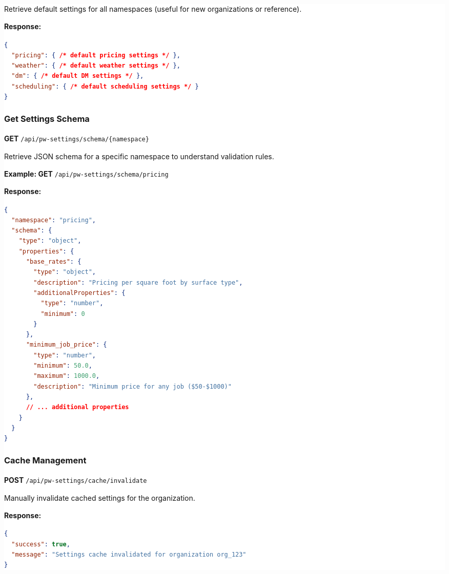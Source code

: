 Retrieve default settings for all namespaces (useful for new organizations or reference).

**Response:**
```json
{
  "pricing": { /* default pricing settings */ },
  "weather": { /* default weather settings */ },
  "dm": { /* default DM settings */ },
  "scheduling": { /* default scheduling settings */ }
}
```

### Get Settings Schema

**GET** `/api/pw-settings/schema/{namespace}`

Retrieve JSON schema for a specific namespace to understand validation rules.

**Example: GET** `/api/pw-settings/schema/pricing`

**Response:**
```json
{
  "namespace": "pricing",
  "schema": {
    "type": "object",
    "properties": {
      "base_rates": {
        "type": "object",
        "description": "Pricing per square foot by surface type",
        "additionalProperties": {
          "type": "number",
          "minimum": 0
        }
      },
      "minimum_job_price": {
        "type": "number",
        "minimum": 50.0,
        "maximum": 1000.0,
        "description": "Minimum price for any job ($50-$1000)"
      },
      // ... additional properties
    }
  }
}
```

### Cache Management

**POST** `/api/pw-settings/cache/invalidate`

Manually invalidate cached settings for the organization.

**Response:**
```json
{
  "success": true,
  "message": "Settings cache invalidated for organization org_123"
}
```
